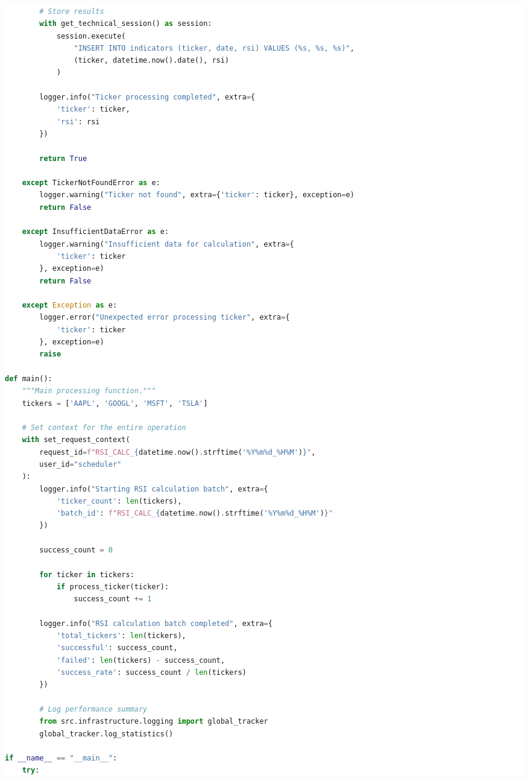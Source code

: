 ```python
        # Store results
        with get_technical_session() as session:
            session.execute(
                "INSERT INTO indicators (ticker, date, rsi) VALUES (%s, %s, %s)",
                (ticker, datetime.now().date(), rsi)
            )
        
        logger.info("Ticker processing completed", extra={
            'ticker': ticker,
            'rsi': rsi
        })
        
        return True
        
    except TickerNotFoundError as e:
        logger.warning("Ticker not found", extra={'ticker': ticker}, exception=e)
        return False
        
    except InsufficientDataError as e:
        logger.warning("Insufficient data for calculation", extra={
            'ticker': ticker
        }, exception=e)
        return False
        
    except Exception as e:
        logger.error("Unexpected error processing ticker", extra={
            'ticker': ticker
        }, exception=e)
        raise

def main():
    """Main processing function."""
    tickers = ['AAPL', 'GOOGL', 'MSFT', 'TSLA']
    
    # Set context for the entire operation
    with set_request_context(
        request_id=f"RSI_CALC_{datetime.now().strftime('%Y%m%d_%H%M')}",
        user_id="scheduler"
    ):
        logger.info("Starting RSI calculation batch", extra={
            'ticker_count': len(tickers),
            'batch_id': f"RSI_CALC_{datetime.now().strftime('%Y%m%d_%H%M')}"
        })
        
        success_count = 0
        
        for ticker in tickers:
            if process_ticker(ticker):
                success_count += 1
        
        logger.info("RSI calculation batch completed", extra={
            'total_tickers': len(tickers),
            'successful': success_count,
            'failed': len(tickers) - success_count,
            'success_rate': success_count / len(tickers)
        })
        
        # Log performance summary
        from src.infrastructure.logging import global_tracker
        global_tracker.log_statistics()

if __name__ == "__main__":
    try:
```